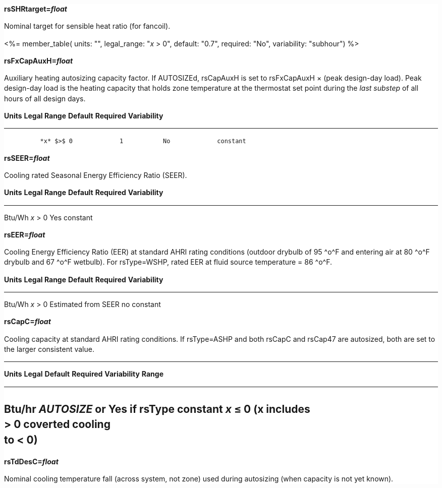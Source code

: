 **rsSHRtarget=*float***

Nominal target for sensible heat ratio (for fancoil).

<%= member_table(
  units: "",
  legal_range: "*x* $>$ 0",
  default: "0.7",
  required: "No",
  variability: "subhour") %>

**rsFxCapAuxH=*float***

  Auxiliary heating autosizing capacity factor. If AUTOSIZEd, rsCapAuxH is set to rsFxCapAuxH $\times$ (peak design-day load). Peak design-day load is the heating capacity that holds zone temperature at the thermostat set point during the *last substep* of all hours of all design days.

  **Units**   **Legal Range**   **Default**   **Required**   **Variability**
  ----------- ----------------- ------------- -------------- -----------------
              *x* $>$ 0             1           No             constant

**rsSEER=*float***

Cooling rated Seasonal Energy Efficiency Ratio (SEER).

  **Units**   **Legal Range**   **Default**   **Required**   **Variability**
  ----------- ----------------- ------------- -------------- -----------------
  Btu/Wh      *x* $>$ 0                       Yes            constant

**rsEER=*float***

Cooling Energy Efficiency Ratio (EER) at standard AHRI rating conditions (outdoor drybulb of 95 ^o^F and entering air at 80 ^o^F drybulb and 67 ^o^F wetbulb). For rsType=WSHP, rated EER at fluid source temperature = 86 ^o^F.

  **Units**   **Legal Range**   **Default**           **Required**   **Variability**
  ----------- ----------------- --------------------- -------------- -----------------
  Btu/Wh      *x* $>$ 0         Estimated from SEER   no             constant

**rsCapC=*float***

Cooling capacity at standard AHRI rating conditions. If rsType=ASHP and both rsCapC and rsCap47 are autosized, both are set to the larger consistent value.

  -----------------------------------------------------------------------
  **Units**  **Legal**       **Default**  **Required**    **Variability**
             **Range**                                    
  ---------- --------------- ------------ --------------- ---------------
  Btu/hr     *AUTOSIZE* or                Yes if rsType   constant
             *x* $\le$ 0 (x               includes        
             $>$ 0 coverted               cooling         
             to $<$ 0)                                    
  -----------------------------------------------------------------------

**rsTdDesC=*float***

Nominal cooling temperature fall (across system, not zone) used during autosizing (when capacity is not yet known).
